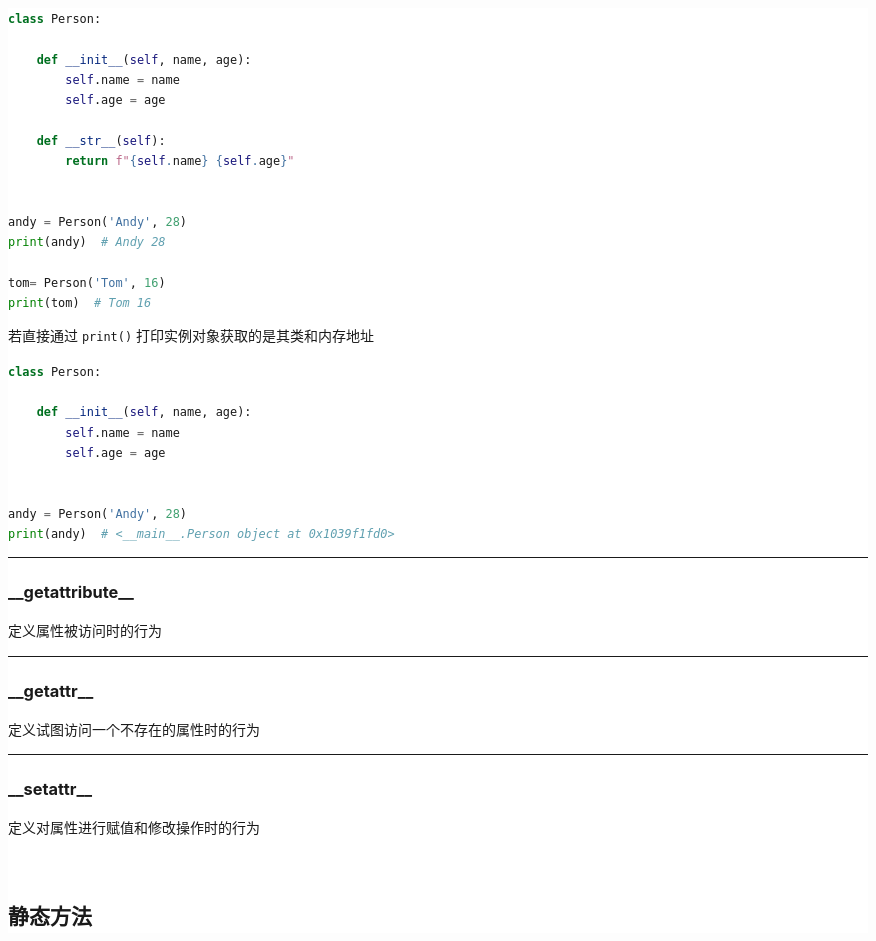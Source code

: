 ```python
class Person:

    def __init__(self, name, age):
        self.name = name
        self.age = age

    def __str__(self):
        return f"{self.name} {self.age}"


andy = Person('Andy', 28)
print(andy)  # Andy 28

tom= Person('Tom', 16)
print(tom)  # Tom 16
```

若直接通过 `print()` 打印实例对象获取的是其类和内存地址

```python
class Person:

    def __init__(self, name, age):
        self.name = name
        self.age = age


andy = Person('Andy', 28)
print(andy)  # <__main__.Person object at 0x1039f1fd0>
```

---

### \_\_getattribute\_\_

定义属性被访问时的行为

---

### \_\_getattr\_\_

定义试图访问一个不存在的属性时的行为

---

### \_\_setattr\_\_

定义对属性进行赋值和修改操作时的行为

<br/>

## 静态方法
